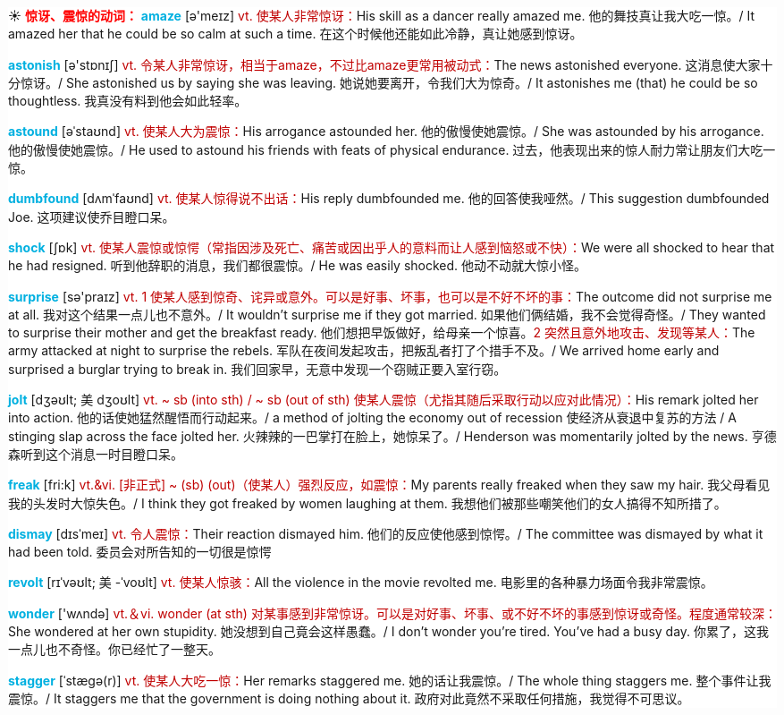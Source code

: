 ☀ <font color="red">**惊讶、震惊的动词：**</font>
<font color="sky blue">**amaze**</font> [ə'meɪz] 
<font color="#c00000">vt. 使某人非常惊讶：</font>His skill as a dancer really amazed me. 他的舞技真让我大吃一惊。/ It amazed her that he could be so calm at such a time. 在这个时候他还能如此冷静，真让她感到惊讶。

<font color="sky blue">**astonish**</font> [ə'stɒnɪʃ] 
<font color="#c00000">vt. 令某人非常惊讶，相当于amaze，不过比amaze更常用被动式：</font>The news astonished everyone. 这消息使大家十分惊讶。/ She astonished us by saying she was leaving. 她说她要离开，令我们大为惊奇。/ It astonishes me (that) he could be so thoughtless. 我真没有料到他会如此轻率。

<font color="sky blue">**astound**</font> [əˈstaʊnd]
<font color="#c00000">vt. 使某人大为震惊：</font>His arrogance astounded her. 他的傲慢使她震惊。/ She was astounded by his arrogance. 他的傲慢使她震惊。/ He used to astound his friends with feats of physical endurance. 过去，他表现出来的惊人耐力常让朋友们大吃一惊。

<font color="sky blue">**dumbfound**</font> [dʌmˈfaʊnd]
<font color="#c00000">vt. 使某人惊得说不出话：</font>His reply dumbfounded me. 他的回答使我哑然。/ This suggestion dumbfounded Joe. 这项建议使乔目瞪口呆。

<font color="sky blue">**shock**</font> [ʃɒk] 
<font color="#c00000">vt. 使某人震惊或惊愕（常指因涉及死亡、痛苦或因出乎人的意料而让人感到恼怒或不快）：</font>We were all shocked to hear that he had resigned. 听到他辞职的消息，我们都很震惊。/ He was easily shocked. 他动不动就大惊小怪。
           
<font color="sky blue">**surprise**</font> [sə'praɪz] 
<font color="#c00000">vt. 1 使某人感到惊奇、诧异或意外。可以是好事、坏事，也可以是不好不坏的事：</font>The outcome did not surprise me at all. 我对这个结果一点儿也不意外。/ It wouldn’t surprise me if they got married. 如果他们俩结婚，我不会觉得奇怪。/ They wanted to surprise their mother and get the breakfast ready. 他们想把早饭做好，给母亲一个惊喜。<font color="#c00000">2 突然且意外地攻击、发现等某人：</font>The army attacked at night to surprise the rebels. 军队在夜间发起攻击，把叛乱者打了个措手不及。/ We arrived home early and surprised a burglar trying to break in. 我们回家早，无意中发现一个窃贼正要入室行窃。
           
<font color="sky blue">**jolt**</font> [dʒəʊlt; 美 dʒoʊlt]
<font color="#c00000">vt. ~ sb (into sth) / ~ sb (out of sth) 使某人震惊（尤指其随后采取行动以应对此情况）：</font>His remark jolted her into action. 他的话使她猛然醒悟而行动起来。/ a method of jolting the economy out of recession 使经济从衰退中复苏的方法 / A stinging slap across the face jolted her. 火辣辣的一巴掌打在脸上，她惊呆了。/ Henderson was momentarily jolted by the news. 亨德森听到这个消息一时目瞪口呆。
           
<font color="sky blue">**freak**</font> [fri:k]
<font color="#c00000">vt.&vi. [非正式] ~ (sb) (out)（使某人）强烈反应，如震惊：</font>My parents really freaked when they saw my hair. 我父母看见我的头发时大惊失色。/ I think they got freaked by women laughing at them. 我想他们被那些嘲笑他们的女人搞得不知所措了。

<font color="sky blue">**dismay**</font> [dɪsˈmeɪ]
<font color="#c00000">vt. 令人震惊：</font>Their reaction dismayed him. 他们的反应使他感到惊愕。/ The committee was dismayed by what it had been told. 委员会对所告知的一切很是惊愕

<font color="sky blue">**revolt**</font> [rɪˈvəʊlt; 美 -ˈvoʊlt]
<font color="#c00000">vt. 使某人惊骇：</font>All the violence in the movie revolted me. 电影里的各种暴力场面令我非常震惊。

<font color="sky blue">**wonder**</font> ['wʌndə] 
<font color="#c00000">vt.＆vi. wonder (at sth) 对某事感到非常惊讶。可以是对好事、坏事、或不好不坏的事感到惊讶或奇怪。程度通常较深：</font>She wondered at her own stupidity. 她没想到自己竟会这样愚蠢。/ I don’t wonder you’re tired. You’ve had a busy day. 你累了，这我一点儿也不奇怪。你已经忙了一整天。
           
<font color="sky blue">**stagger**</font> [ˈstægə(r)]
<font color="#c00000">vt. 使某人大吃一惊：</font>Her remarks staggered me. 她的话让我震惊。/ The whole thing staggers me. 整个事件让我震惊。/ It staggers me that the government is doing nothing about it. 政府对此竟然不采取任何措施，我觉得不可思议。
           
